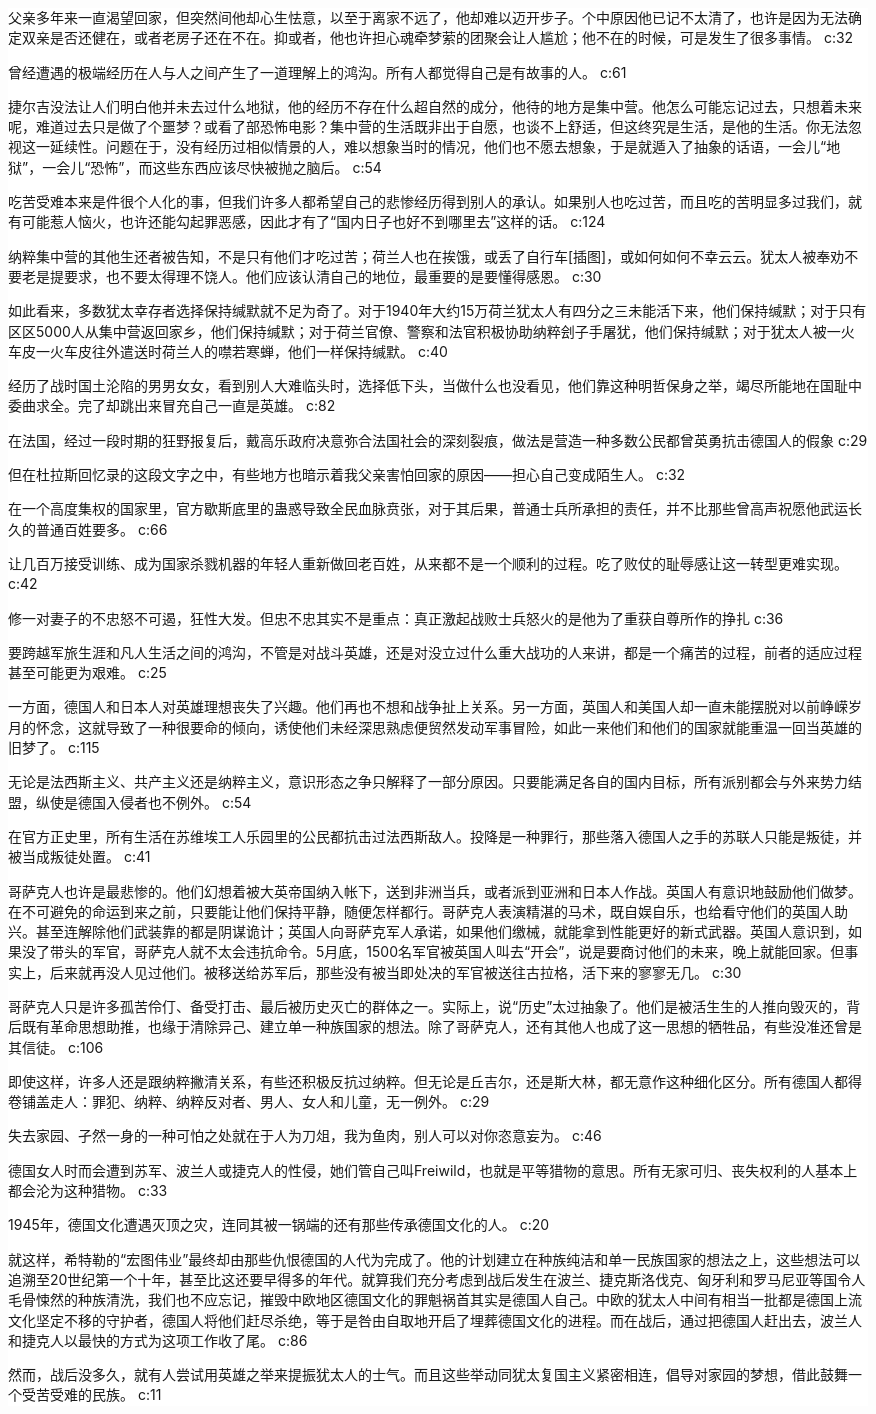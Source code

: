 父亲多年来一直渴望回家，但突然间他却心生怯意，以至于离家不远了，他却难以迈开步子。个中原因他已记不太清了，也许是因为无法确定双亲是否还健在，或者老房子还在不在。抑或者，他也许担心魂牵梦萦的团聚会让人尴尬；他不在的时候，可是发生了很多事情。 c:32

曾经遭遇的极端经历在人与人之间产生了一道理解上的鸿沟。所有人都觉得自己是有故事的人。 c:61

捷尔吉没法让人们明白他并未去过什么地狱，他的经历不存在什么超自然的成分，他待的地方是集中营。他怎么可能忘记过去，只想着未来呢，难道过去只是做了个噩梦？或看了部恐怖电影？集中营的生活既非出于自愿，也谈不上舒适，但这终究是生活，是他的生活。你无法忽视这一延续性。问题在于，没有经历过相似情景的人，难以想象当时的情况，他们也不愿去想象，于是就遁入了抽象的话语，一会儿“地狱”，一会儿“恐怖”，而这些东西应该尽快被抛之脑后。 c:54

吃苦受难本来是件很个人化的事，但我们许多人都希望自己的悲惨经历得到别人的承认。如果别人也吃过苦，而且吃的苦明显多过我们，就有可能惹人恼火，也许还能勾起罪恶感，因此才有了“国内日子也好不到哪里去”这样的话。 c:124

纳粹集中营的其他生还者被告知，不是只有他们才吃过苦；荷兰人也在挨饿，或丢了自行车[插图]，或如何如何不幸云云。犹太人被奉劝不要老是提要求，也不要太得理不饶人。他们应该认清自己的地位，最重要的是要懂得感恩。 c:30

如此看来，多数犹太幸存者选择保持缄默就不足为奇了。对于1940年大约15万荷兰犹太人有四分之三未能活下来，他们保持缄默；对于只有区区5000人从集中营返回家乡，他们保持缄默；对于荷兰官僚、警察和法官积极协助纳粹刽子手屠犹，他们保持缄默；对于犹太人被一火车皮一火车皮往外遣送时荷兰人的噤若寒蝉，他们一样保持缄默。 c:40

经历了战时国土沦陷的男男女女，看到别人大难临头时，选择低下头，当做什么也没看见，他们靠这种明哲保身之举，竭尽所能地在国耻中委曲求全。完了却跳出来冒充自己一直是英雄。 c:82

在法国，经过一段时期的狂野报复后，戴高乐政府决意弥合法国社会的深刻裂痕，做法是营造一种多数公民都曾英勇抗击德国人的假象 c:29

但在杜拉斯回忆录的这段文字之中，有些地方也暗示着我父亲害怕回家的原因——担心自己变成陌生人。 c:32

在一个高度集权的国家里，官方歇斯底里的蛊惑导致全民血脉贲张，对于其后果，普通士兵所承担的责任，并不比那些曾高声祝愿他武运长久的普通百姓要多。 c:66

让几百万接受训练、成为国家杀戮机器的年轻人重新做回老百姓，从来都不是一个顺利的过程。吃了败仗的耻辱感让这一转型更难实现。 c:42

修一对妻子的不忠怒不可遏，狂性大发。但忠不忠其实不是重点：真正激起战败士兵怒火的是他为了重获自尊所作的挣扎 c:36

要跨越军旅生涯和凡人生活之间的鸿沟，不管是对战斗英雄，还是对没立过什么重大战功的人来讲，都是一个痛苦的过程，前者的适应过程甚至可能更为艰难。 c:25

一方面，德国人和日本人对英雄理想丧失了兴趣。他们再也不想和战争扯上关系。另一方面，英国人和美国人却一直未能摆脱对以前峥嵘岁月的怀念，这就导致了一种很要命的倾向，诱使他们未经深思熟虑便贸然发动军事冒险，如此一来他们和他们的国家就能重温一回当英雄的旧梦了。 c:115

无论是法西斯主义、共产主义还是纳粹主义，意识形态之争只解释了一部分原因。只要能满足各自的国内目标，所有派别都会与外来势力结盟，纵使是德国入侵者也不例外。 c:54

在官方正史里，所有生活在苏维埃工人乐园里的公民都抗击过法西斯敌人。投降是一种罪行，那些落入德国人之手的苏联人只能是叛徒，并被当成叛徒处置。 c:41

哥萨克人也许是最悲惨的。他们幻想着被大英帝国纳入帐下，送到非洲当兵，或者派到亚洲和日本人作战。英国人有意识地鼓励他们做梦。在不可避免的命运到来之前，只要能让他们保持平静，随便怎样都行。哥萨克人表演精湛的马术，既自娱自乐，也给看守他们的英国人助兴。甚至连解除他们武装靠的都是阴谋诡计；英国人向哥萨克军人承诺，如果他们缴械，就能拿到性能更好的新式武器。英国人意识到，如果没了带头的军官，哥萨克人就不太会违抗命令。5月底，1500名军官被英国人叫去“开会”，说是要商讨他们的未来，晚上就能回家。但事实上，后来就再没人见过他们。被移送给苏军后，那些没有被当即处决的军官被送往古拉格，活下来的寥寥无几。 c:30

哥萨克人只是许多孤苦伶仃、备受打击、最后被历史灭亡的群体之一。实际上，说“历史”太过抽象了。他们是被活生生的人推向毁灭的，背后既有革命思想助推，也缘于清除异己、建立单一种族国家的想法。除了哥萨克人，还有其他人也成了这一思想的牺牲品，有些没准还曾是其信徒。
 c:106

即使这样，许多人还是跟纳粹撇清关系，有些还积极反抗过纳粹。但无论是丘吉尔，还是斯大林，都无意作这种细化区分。所有德国人都得卷铺盖走人：罪犯、纳粹、纳粹反对者、男人、女人和儿童，无一例外。 c:29

失去家园、孑然一身的一种可怕之处就在于人为刀俎，我为鱼肉，别人可以对你恣意妄为。 c:46

德国女人时而会遭到苏军、波兰人或捷克人的性侵，她们管自己叫Freiwild，也就是平等猎物的意思。所有无家可归、丧失权利的人基本上都会沦为这种猎物。 c:33

1945年，德国文化遭遇灭顶之灾，连同其被一锅端的还有那些传承德国文化的人。 c:20

就这样，希特勒的“宏图伟业”最终却由那些仇恨德国的人代为完成了。他的计划建立在种族纯洁和单一民族国家的想法之上，这些想法可以追溯至20世纪第一个十年，甚至比这还要早得多的年代。就算我们充分考虑到战后发生在波兰、捷克斯洛伐克、匈牙利和罗马尼亚等国令人毛骨悚然的种族清洗，我们也不应忘记，摧毁中欧地区德国文化的罪魁祸首其实是德国人自己。中欧的犹太人中间有相当一批都是德国上流文化坚定不移的守护者，德国人将他们赶尽杀绝，等于是咎由自取地开启了埋葬德国文化的进程。而在战后，通过把德国人赶出去，波兰人和捷克人以最快的方式为这项工作收了尾。 c:86

然而，战后没多久，就有人尝试用英雄之举来提振犹太人的士气。而且这些举动同犹太复国主义紧密相连，倡导对家园的梦想，借此鼓舞一个受苦受难的民族。 c:11
